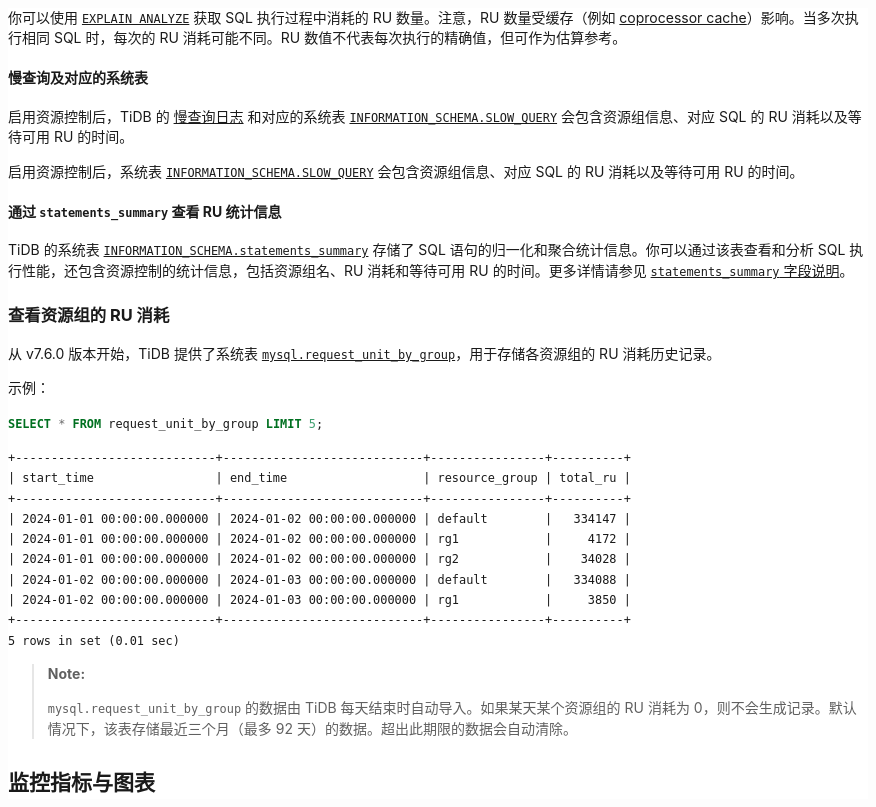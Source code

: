 你可以使用 [`EXPLAIN ANALYZE`](/sql-statements/sql-statement-explain-analyze.md#ru-request-unit-consumption) 获取 SQL 执行过程中消耗的 RU 数量。注意，RU 数量受缓存（例如 [coprocessor cache](/coprocessor-cache.md)）影响。当多次执行相同 SQL 时，每次的 RU 消耗可能不同。RU 数值不代表每次执行的精确值，但可作为估算参考。

#### 慢查询及对应的系统表

<CustomContent platform="tidb">

启用资源控制后，TiDB 的 [慢查询日志](/identify-slow-queries.md) 和对应的系统表 [`INFORMATION_SCHEMA.SLOW_QUERY`](/information-schema/information-schema-slow-query.md) 会包含资源组信息、对应 SQL 的 RU 消耗以及等待可用 RU 的时间。

</CustomContent>

<CustomContent platform="tidb-cloud">

启用资源控制后，系统表 [`INFORMATION_SCHEMA.SLOW_QUERY`](/information-schema/information-schema-slow-query.md) 会包含资源组信息、对应 SQL 的 RU 消耗以及等待可用 RU 的时间。

</CustomContent>

#### 通过 `statements_summary` 查看 RU 统计信息

TiDB 的系统表 [`INFORMATION_SCHEMA.statements_summary`](/statement-summary-tables.md#statements_summary) 存储了 SQL 语句的归一化和聚合统计信息。你可以通过该表查看和分析 SQL 执行性能，还包含资源控制的统计信息，包括资源组名、RU 消耗和等待可用 RU 的时间。更多详情请参见 [`statements_summary` 字段说明](/statement-summary-tables.md#statements_summary-fields-description)。

### 查看资源组的 RU 消耗

从 v7.6.0 版本开始，TiDB 提供了系统表 [`mysql.request_unit_by_group`](/mysql-schema/mysql-schema.md#system-tables-related-to-resource-control)，用于存储各资源组的 RU 消耗历史记录。

示例：

```sql
SELECT * FROM request_unit_by_group LIMIT 5;
```

```
+----------------------------+----------------------------+----------------+----------+
| start_time                 | end_time                   | resource_group | total_ru |
+----------------------------+----------------------------+----------------+----------+
| 2024-01-01 00:00:00.000000 | 2024-01-02 00:00:00.000000 | default        |   334147 |
| 2024-01-01 00:00:00.000000 | 2024-01-02 00:00:00.000000 | rg1            |     4172 |
| 2024-01-01 00:00:00.000000 | 2024-01-02 00:00:00.000000 | rg2            |    34028 |
| 2024-01-02 00:00:00.000000 | 2024-01-03 00:00:00.000000 | default        |   334088 |
| 2024-01-02 00:00:00.000000 | 2024-01-03 00:00:00.000000 | rg1            |     3850 |
+----------------------------+----------------------------+----------------+----------+
5 rows in set (0.01 sec)
```

> **Note:**
>
> `mysql.request_unit_by_group` 的数据由 TiDB 每天结束时自动导入。如果某天某个资源组的 RU 消耗为 0，则不会生成记录。默认情况下，该表存储最近三个月（最多 92 天）的数据。超出此期限的数据会自动清除。

## 监控指标与图表
